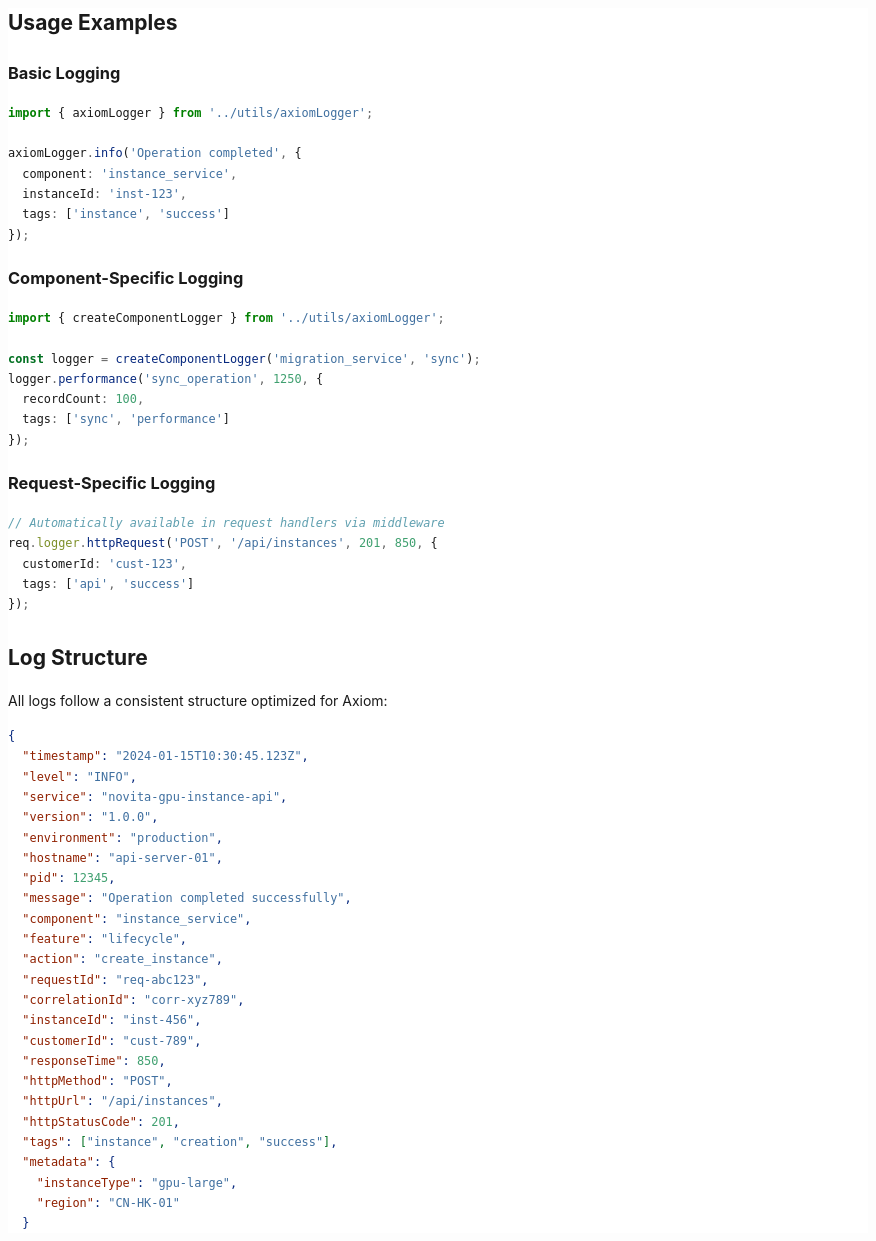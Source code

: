## Usage Examples

### Basic Logging
```typescript
import { axiomLogger } from '../utils/axiomLogger';

axiomLogger.info('Operation completed', {
  component: 'instance_service',
  instanceId: 'inst-123',
  tags: ['instance', 'success']
});
```

### Component-Specific Logging
```typescript
import { createComponentLogger } from '../utils/axiomLogger';

const logger = createComponentLogger('migration_service', 'sync');
logger.performance('sync_operation', 1250, {
  recordCount: 100,
  tags: ['sync', 'performance']
});
```

### Request-Specific Logging
```typescript
// Automatically available in request handlers via middleware
req.logger.httpRequest('POST', '/api/instances', 201, 850, {
  customerId: 'cust-123',
  tags: ['api', 'success']
});
```

## Log Structure

All logs follow a consistent structure optimized for Axiom:

```json
{
  "timestamp": "2024-01-15T10:30:45.123Z",
  "level": "INFO",
  "service": "novita-gpu-instance-api",
  "version": "1.0.0",
  "environment": "production",
  "hostname": "api-server-01",
  "pid": 12345,
  "message": "Operation completed successfully",
  "component": "instance_service",
  "feature": "lifecycle",
  "action": "create_instance",
  "requestId": "req-abc123",
  "correlationId": "corr-xyz789",
  "instanceId": "inst-456",
  "customerId": "cust-789",
  "responseTime": 850,
  "httpMethod": "POST",
  "httpUrl": "/api/instances",
  "httpStatusCode": 201,
  "tags": ["instance", "creation", "success"],
  "metadata": {
    "instanceType": "gpu-large",
    "region": "CN-HK-01"
  }
```